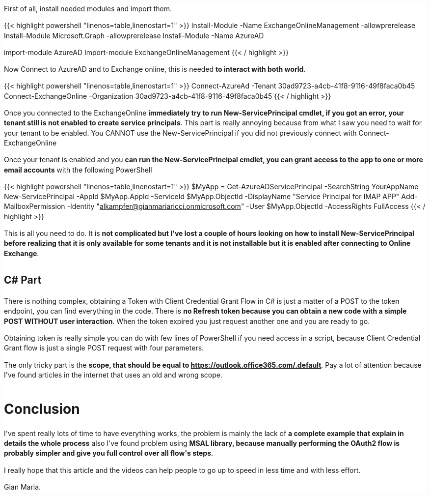 First of all, install needed modules and import them.

{{< highlight powershell "linenos=table,linenostart=1" >}}
Install-Module -Name ExchangeOnlineManagement -allowprerelease
Install-Module Microsoft.Graph -allowprerelease
Install-Module -Name AzureAD

import-module AzureAD
Import-module ExchangeOnlineManagement 
{{< / highlight >}}

Now Connect to AzureAD and to Exchange online, this is needed **to interact with both world**.

{{< highlight powershell "linenos=table,linenostart=1" >}}
Connect-AzureAd -Tenant 30ad9723-a4cb-41f8-9116-49f8faca0b45
Connect-ExchangeOnline -Organization 30ad9723-a4cb-41f8-9116-49f8faca0b45
{{< / highlight >}}

Once you connected to the ExchangeOnline **immediately try to run New-ServicePrincipal cmdlet, if you got an error, your tenant still is not enabled to create service principals**. This part is really annoying because from what I saw you need to wait for your tenant to be enabled. You CANNOT use the New-ServicePrincipal if you did not previously connect with Connect-ExchangeOnline

Once your tenant is enabled and you **can run the New-ServicePrincipal cmdlet, you can grant access to the app to one or more email accounts** with the following PowerShell

{{< highlight powershell "linenos=table,linenostart=1" >}}
$MyApp = Get-AzureADServicePrincipal -SearchString YourAppName
New-ServicePrincipal -AppId $MyApp.AppId -ServiceId $MyApp.ObjectId -DisplayName "Service Principal for IMAP APP"
Add-MailboxPermission -Identity "alkampfer@gianmariaricci.onmicrosoft.com" -User $MyApp.ObjectId -AccessRights FullAccess
{{< / highlight >}}

This is all you need to do. It is  **not complicated but I've lost a couple of hours looking on how to install New-ServicePrincipal before realizing that it is only available for some tenants and it is not installable but it is enabled after connecting to Online Exchange**.

## C# Part

There is nothing complex, obtaining a Token with Client Credential Grant Flow in C# is just a matter of a POST to the token endpoint, you can find everything in the code. There is **no Refresh token because you can obtain a new code with a simple POST WITHOUT user interaction**. When the token expired you just request another one and you are ready to go.

Obtaining token is really simple you can do with few lines of PowerShell if you need access in a script, because Client Credential Grant flow is just a single POST request with four parameters.

The only tricky part is the **scope, that should be equal to https://outlook.office365.com/.default**. Pay a lot of attention because I've found articles in the internet that uses an old and wrong scope. 

# Conclusion

I've spent really lots of time to have everything works, the problem is mainly the lack of **a complete example that explain in details the whole process** also I've found problem using **MSAL library, because manually performing the OAuth2 flow is probably simpler and give you full control over all flow's steps**. 

I really hope that this article and the videos can help people to go up to speed in less time and with less effort.

Gian Maria.




